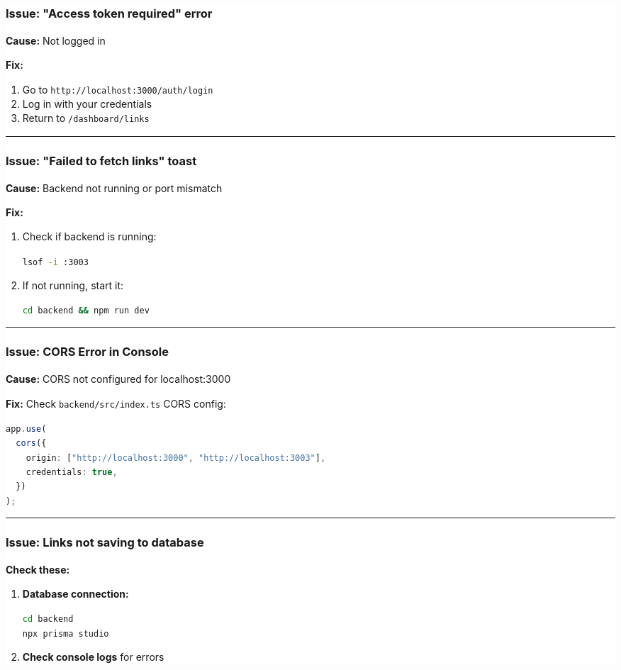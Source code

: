 ### **Issue: "Access token required" error**

**Cause:** Not logged in

**Fix:**

1. Go to `http://localhost:3000/auth/login`
2. Log in with your credentials
3. Return to `/dashboard/links`

---

### **Issue: "Failed to fetch links" toast**

**Cause:** Backend not running or port mismatch

**Fix:**

1. Check if backend is running:
   ```bash
   lsof -i :3003
   ```
2. If not running, start it:
   ```bash
   cd backend && npm run dev
   ```

---

### **Issue: CORS Error in Console**

**Cause:** CORS not configured for localhost:3000

**Fix:** Check `backend/src/index.ts` CORS config:

```typescript
app.use(
  cors({
    origin: ["http://localhost:3000", "http://localhost:3003"],
    credentials: true,
  })
);
```

---

### **Issue: Links not saving to database**

**Check these:**

1. **Database connection:**

   ```bash
   cd backend
   npx prisma studio
   ```

2. **Check console logs** for errors

